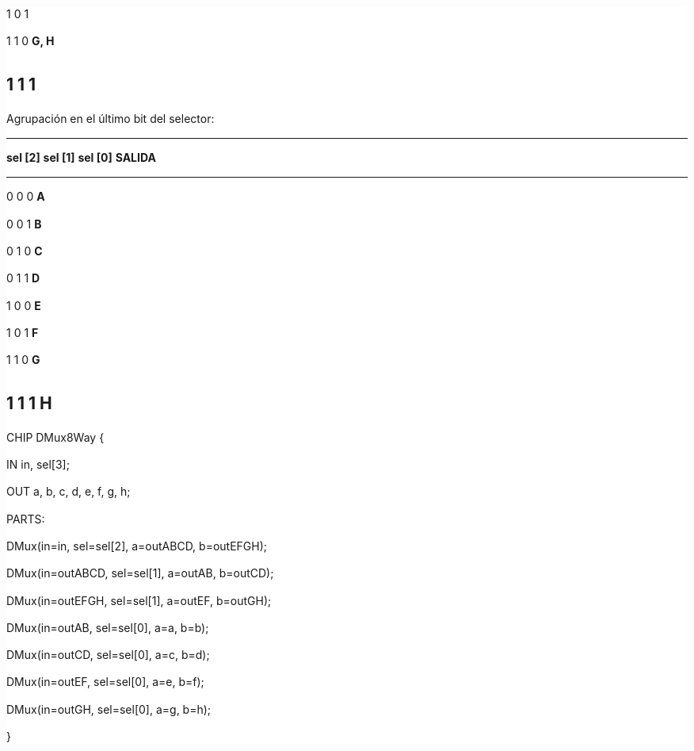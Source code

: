   1               0               1               

  1               1               0               **G, H**

  1               1               1               
  -----------------------------------------------------------------------

Agrupación en el último bit del selector:

  -----------------------------------------------------------------------
  **sel \[2\]**   **sel \[1\]**   **sel \[0\]**   **SALIDA**
  --------------- --------------- --------------- -----------------------
  0               0               0               **A**

  0               0               1               **B**

  0               1               0               **C**

  0               1               1               **D**

  1               0               0               **E**

  1               0               1               **F**

  1               1               0               **G**

  1               1               1               **H**
  -----------------------------------------------------------------------

CHIP DMux8Way {

IN in, sel\[3\];

OUT a, b, c, d, e, f, g, h;

PARTS:

DMux(in=in, sel=sel\[2\], a=outABCD, b=outEFGH);

DMux(in=outABCD, sel=sel\[1\], a=outAB, b=outCD);

DMux(in=outEFGH, sel=sel\[1\], a=outEF, b=outGH);

DMux(in=outAB, sel=sel\[0\], a=a, b=b);

DMux(in=outCD, sel=sel\[0\], a=c, b=d);

DMux(in=outEF, sel=sel\[0\], a=e, b=f);

DMux(in=outGH, sel=sel\[0\], a=g, b=h);

}
